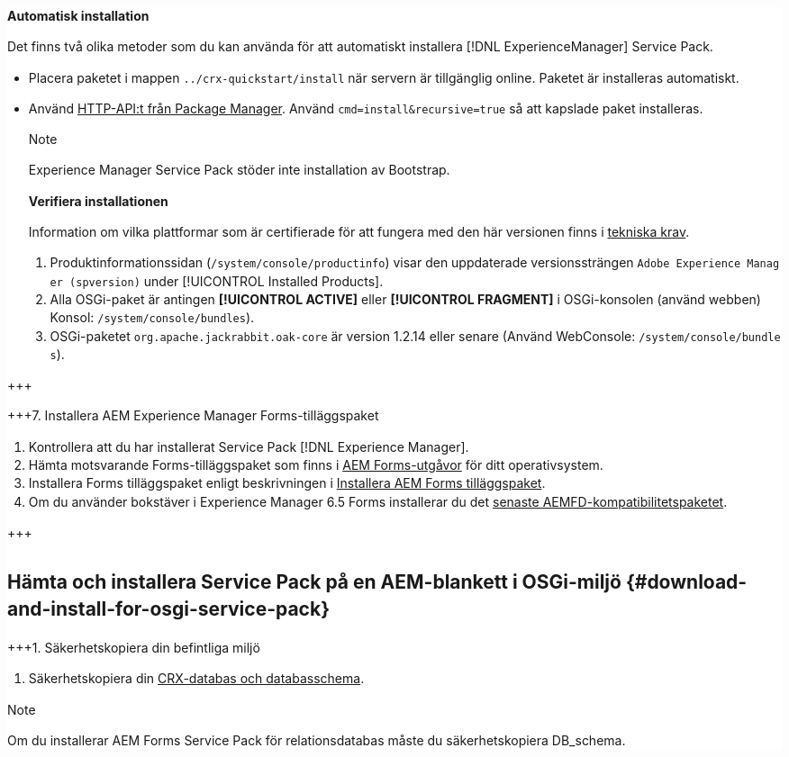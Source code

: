 **Automatisk installation**

Det finns två olika metoder som du kan använda för att automatiskt installera [!DNL ExperienceManager] Service Pack.

* Placera paketet i mappen `../crx-quickstart/install` när servern är tillgänglig online.
Paketet är      installeras automatiskt.

* Använd [HTTP-API:t från Package Manager](https://experienceleague.adobe.com/docs/experience-manager-65/administering/contentmanagement/package-manager.html). Använd `cmd=install&recursive=true` så att kapslade paket installeras.

  >[!NOTE]
  >
  >Experience Manager Service Pack stöder inte installation av Bootstrap. 

  **Verifiera installationen**

  Information om vilka plattformar som är certifierade för att fungera med den här versionen finns i [tekniska krav](/help/sites-deploying/technical-requirements.md).

   1. Produktinformationssidan (`/system/console/productinfo`) visar den uppdaterade versionssträngen `Adobe Experience Manager (spversion)` under [!UICONTROL Installed Products].
   1. Alla OSGi-paket är antingen **[!UICONTROL ACTIVE]** eller **[!UICONTROL FRAGMENT]** i OSGi-konsolen (använd webben)     Konsol: `/system/console/bundles`).
   1. OSGi-paketet `org.apache.jackrabbit.oak-core` är version 1.2.14 eller senare (Använd WebConsole: `/system/console/bundles`).

+++

+++7. Installera AEM Experience Manager Forms-tilläggspaket

1. Kontrollera att du har installerat Service Pack [!DNL Experience Manager].
1. Hämta motsvarande Forms-tilläggspaket som finns i [AEM Forms-utgåvor](https://experienceleague.adobe.com/docs/experience-manager-release-information/aem-release-updates/forms-updates/aem-forms-releases.html) för ditt operativsystem.
1. Installera Forms tilläggspaket enligt beskrivningen i [Installera AEM Forms tilläggspaket](https://experienceleague.adobe.com/docs/experience-manager-release-information/aem-release-updates/forms-updates/aem-forms-releases.html).
1. Om du använder bokstäver i Experience Manager 6.5 Forms installerar du det [senaste AEMFD-kompatibilitetspaketet](https://experienceleague.adobe.com/docs/experience-manager-release-information/aem-release-updates/forms-updates/aem-forms-releases.html).

+++

## Hämta och installera Service Pack på en AEM-blankett i OSGi-miljö {#download-and-install-for-osgi-service-pack}




+++1. Säkerhetskopiera din befintliga miljö

1. Säkerhetskopiera din [CRX-databas och databasschema](https://experienceleague.adobe.com/docs/experience-manager-65/forms/administrator-help/aem-forms-backup-recovery/backing-aem-forms-data.html).

>[!NOTE]
>
> Om du installerar AEM Forms Service Pack för relationsdatabas måste du säkerhetskopiera DB_schema.
